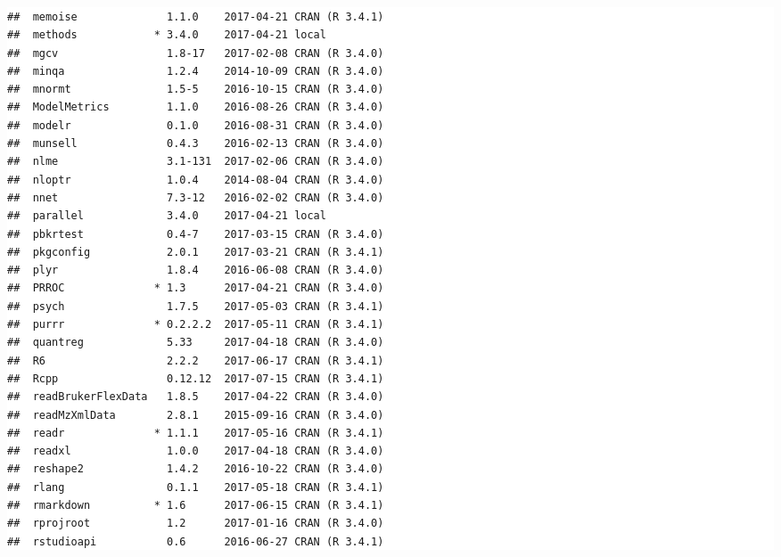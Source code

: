     ##  memoise              1.1.0    2017-04-21 CRAN (R 3.4.1)
    ##  methods            * 3.4.0    2017-04-21 local         
    ##  mgcv                 1.8-17   2017-02-08 CRAN (R 3.4.0)
    ##  minqa                1.2.4    2014-10-09 CRAN (R 3.4.0)
    ##  mnormt               1.5-5    2016-10-15 CRAN (R 3.4.0)
    ##  ModelMetrics         1.1.0    2016-08-26 CRAN (R 3.4.0)
    ##  modelr               0.1.0    2016-08-31 CRAN (R 3.4.0)
    ##  munsell              0.4.3    2016-02-13 CRAN (R 3.4.0)
    ##  nlme                 3.1-131  2017-02-06 CRAN (R 3.4.0)
    ##  nloptr               1.0.4    2014-08-04 CRAN (R 3.4.0)
    ##  nnet                 7.3-12   2016-02-02 CRAN (R 3.4.0)
    ##  parallel             3.4.0    2017-04-21 local         
    ##  pbkrtest             0.4-7    2017-03-15 CRAN (R 3.4.0)
    ##  pkgconfig            2.0.1    2017-03-21 CRAN (R 3.4.1)
    ##  plyr                 1.8.4    2016-06-08 CRAN (R 3.4.0)
    ##  PRROC              * 1.3      2017-04-21 CRAN (R 3.4.0)
    ##  psych                1.7.5    2017-05-03 CRAN (R 3.4.1)
    ##  purrr              * 0.2.2.2  2017-05-11 CRAN (R 3.4.1)
    ##  quantreg             5.33     2017-04-18 CRAN (R 3.4.0)
    ##  R6                   2.2.2    2017-06-17 CRAN (R 3.4.1)
    ##  Rcpp                 0.12.12  2017-07-15 CRAN (R 3.4.1)
    ##  readBrukerFlexData   1.8.5    2017-04-22 CRAN (R 3.4.0)
    ##  readMzXmlData        2.8.1    2015-09-16 CRAN (R 3.4.0)
    ##  readr              * 1.1.1    2017-05-16 CRAN (R 3.4.1)
    ##  readxl               1.0.0    2017-04-18 CRAN (R 3.4.0)
    ##  reshape2             1.4.2    2016-10-22 CRAN (R 3.4.0)
    ##  rlang                0.1.1    2017-05-18 CRAN (R 3.4.1)
    ##  rmarkdown          * 1.6      2017-06-15 CRAN (R 3.4.1)
    ##  rprojroot            1.2      2017-01-16 CRAN (R 3.4.0)
    ##  rstudioapi           0.6      2016-06-27 CRAN (R 3.4.1)